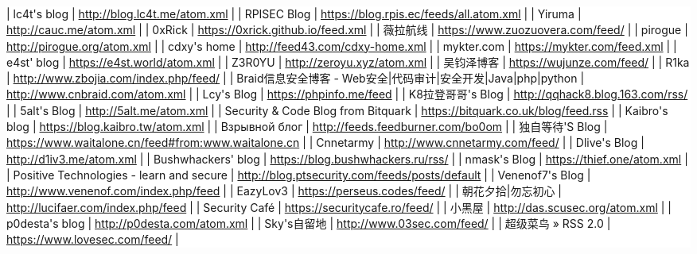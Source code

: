 | lc4t's blog                                                                                             | http://blog.lc4t.me/atom.xml                                         |
| RPISEC Blog                                                                                             | https://blog.rpis.ec/feeds/all.atom.xml                              |
| Yiruma                                                                                                  | http://cauc.me/atom.xml                                              |
| 0xRick                                                                                                  | https://0xrick.github.io/feed.xml                                    |
| 薇拉航线                                                                                                | https://www.zuozuovera.com/feed/                                     |
| pirogue                                                                                                 | http://pirogue.org/atom.xml                                          |
| cdxy's home                                                                                             | http://feed43.com/cdxy-home.xml                                      |
| mykter.com                                                                                              | https://mykter.com/feed.xml                                          |
| e4st' blog                                                                                              | https://e4st.world/atom.xml                                          |
| Z3R0YU                                                                                                  | http://zeroyu.xyz/atom.xml                                           |
| 吴钧泽博客                                                                                              | https://wujunze.com/feed/                                            |
| R1ka                                                                                                    | http://www.zbojia.com/index.php/feed/                                |
| Braid信息安全博客 - Web安全|代码审计|安全开发|Java|php|python                                           | http://www.cnbraid.com/atom.xml                                      |
| Lcy's Blog                                                                                              | https://phpinfo.me/feed                                              |
| K8拉登哥哥's Blog                                                                                       | http://qqhack8.blog.163.com/rss/                                     |
| 5alt's Blog                                                                                             | http://5alt.me/atom.xml                                              |
| Security & Code Blog from Bitquark                                                                      | https://bitquark.co.uk/blog/feed.rss                                 |
| Kaibro's blog                                                                                           | https://blog.kaibro.tw/atom.xml                                      |
| Взрывной блог                                                                                           | http://feeds.feedburner.com/bo0om                                    |
| 独自等待'S Blog                                                                                         | https://www.waitalone.cn/feed#from:www.waitalone.cn                  |
| Cnnetarmy                                                                                               | http://www.cnnetarmy.com/feed/                                       |
| Dlive's Blog                                                                                            | http://d1iv3.me/atom.xml                                             |
| Bushwhackers' blog                                                                                      | https://blog.bushwhackers.ru/rss/                                    |
| nmask's Blog                                                                                            | https://thief.one/atom.xml                                           |
| Positive Technologies - learn and secure                                                                | http://blog.ptsecurity.com/feeds/posts/default                       |
| Venenof7's Blog                                                                                         | http://www.venenof.com/index.php/feed                                |
| EazyLov3                                                                                                | https://perseus.codes/feed/                                          |
| 朝花夕拾|勿忘初心                                                                                       | http://lucifaer.com/index.php/feed                                   |
| Security Café                                                                                           | https://securitycafe.ro/feed/                                        |
| 小黑屋                                                                                                  | http://das.scusec.org/atom.xml                                       |
| p0desta's blog                                                                                          | http://p0desta.com/atom.xml                                          |
| Sky's自留地                                                                                             | http://www.03sec.com/feed/                                           |
| 超级菜鸟 » RSS 2.0                                                                                      | https://www.lovesec.com/feed/                                        |